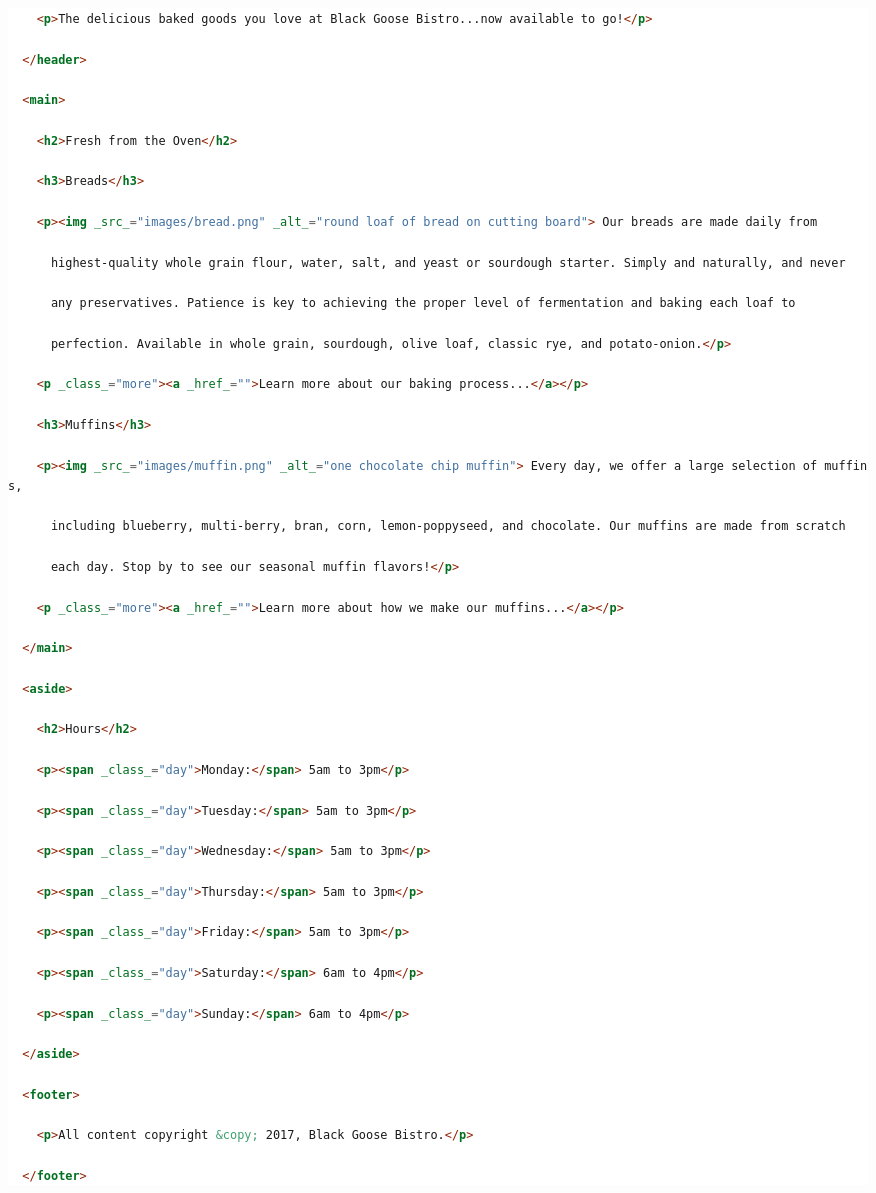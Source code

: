 ```html
    <p>The delicious baked goods you love at Black Goose Bistro...now available to go!</p>

  </header>

  <main>

    <h2>Fresh from the Oven</h2>

    <h3>Breads</h3>

    <p><img _src_="images/bread.png" _alt_="round loaf of bread on cutting board"> Our breads are made daily from

      highest-quality whole grain flour, water, salt, and yeast or sourdough starter. Simply and naturally, and never

      any preservatives. Patience is key to achieving the proper level of fermentation and baking each loaf to

      perfection. Available in whole grain, sourdough, olive loaf, classic rye, and potato-onion.</p>

    <p _class_="more"><a _href_="">Learn more about our baking process...</a></p>

    <h3>Muffins</h3>

    <p><img _src_="images/muffin.png" _alt_="one chocolate chip muffin"> Every day, we offer a large selection of muffins,

      including blueberry, multi-berry, bran, corn, lemon-poppyseed, and chocolate. Our muffins are made from scratch

      each day. Stop by to see our seasonal muffin flavors!</p>

    <p _class_="more"><a _href_="">Learn more about how we make our muffins...</a></p>

  </main>

  <aside>

    <h2>Hours</h2>

    <p><span _class_="day">Monday:</span> 5am to 3pm</p>

    <p><span _class_="day">Tuesday:</span> 5am to 3pm</p>

    <p><span _class_="day">Wednesday:</span> 5am to 3pm</p>

    <p><span _class_="day">Thursday:</span> 5am to 3pm</p>

    <p><span _class_="day">Friday:</span> 5am to 3pm</p>

    <p><span _class_="day">Saturday:</span> 6am to 4pm</p>

    <p><span _class_="day">Sunday:</span> 6am to 4pm</p>

  </aside>

  <footer>

    <p>All content copyright &copy; 2017, Black Goose Bistro.</p>

  </footer>
```